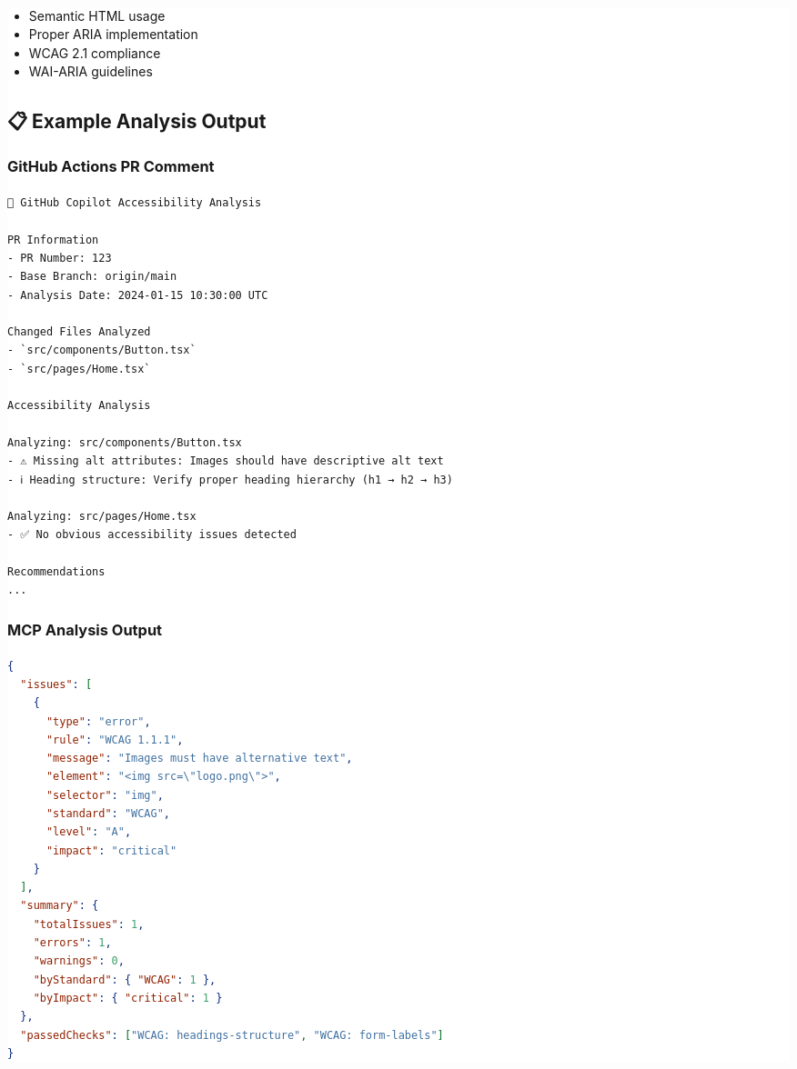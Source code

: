 - Semantic HTML usage
- Proper ARIA implementation
- WCAG 2.1 compliance
- WAI-ARIA guidelines

## 📋 Example Analysis Output

### GitHub Actions PR Comment

```
🤖 GitHub Copilot Accessibility Analysis

PR Information
- PR Number: 123
- Base Branch: origin/main
- Analysis Date: 2024-01-15 10:30:00 UTC

Changed Files Analyzed
- `src/components/Button.tsx`
- `src/pages/Home.tsx`

Accessibility Analysis

Analyzing: src/components/Button.tsx
- ⚠️ Missing alt attributes: Images should have descriptive alt text
- ℹ️ Heading structure: Verify proper heading hierarchy (h1 → h2 → h3)

Analyzing: src/pages/Home.tsx
- ✅ No obvious accessibility issues detected

Recommendations
...
```

### MCP Analysis Output

```json
{
  "issues": [
    {
      "type": "error",
      "rule": "WCAG 1.1.1",
      "message": "Images must have alternative text",
      "element": "<img src=\"logo.png\">",
      "selector": "img",
      "standard": "WCAG",
      "level": "A",
      "impact": "critical"
    }
  ],
  "summary": {
    "totalIssues": 1,
    "errors": 1,
    "warnings": 0,
    "byStandard": { "WCAG": 1 },
    "byImpact": { "critical": 1 }
  },
  "passedChecks": ["WCAG: headings-structure", "WCAG: form-labels"]
}
```
